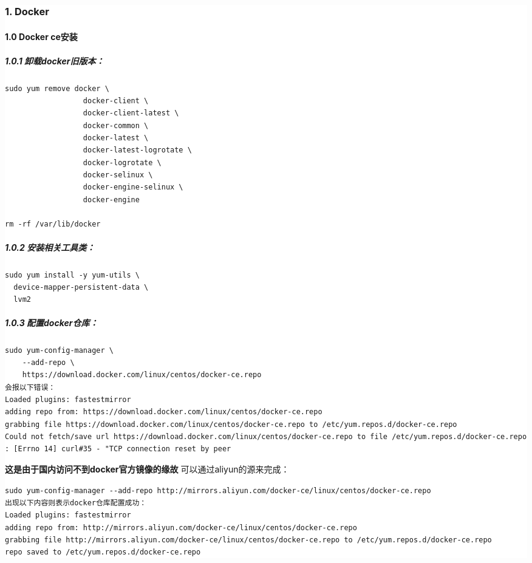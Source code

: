 ### 1. Docker

#### 1.0 Docker ce安装

##### 1.0.1 卸载docker旧版本：

```shell
sudo yum remove docker \
                  docker-client \
                  docker-client-latest \
                  docker-common \
                  docker-latest \
                  docker-latest-logrotate \
                  docker-logrotate \
                  docker-selinux \
                  docker-engine-selinux \
                  docker-engine
                  
rm -rf /var/lib/docker
```

##### 1.0.2 安装相关工具类：

```shell
sudo yum install -y yum-utils \
  device-mapper-persistent-data \
  lvm2
```

##### 1.0.3 配置docker仓库：

```shell
sudo yum-config-manager \
    --add-repo \
    https://download.docker.com/linux/centos/docker-ce.repo
会报以下错误：
Loaded plugins: fastestmirror
adding repo from: https://download.docker.com/linux/centos/docker-ce.repo
grabbing file https://download.docker.com/linux/centos/docker-ce.repo to /etc/yum.repos.d/docker-ce.repo
Could not fetch/save url https://download.docker.com/linux/centos/docker-ce.repo to file /etc/yum.repos.d/docker-ce.repo
: [Errno 14] curl#35 - "TCP connection reset by peer
```

**这是由于国内访问不到docker官方镜像的缘故**
可以通过aliyun的源来完成：

```shell
sudo yum-config-manager --add-repo http://mirrors.aliyun.com/docker-ce/linux/centos/docker-ce.repo
出现以下内容则表示docker仓库配置成功：
Loaded plugins: fastestmirror
adding repo from: http://mirrors.aliyun.com/docker-ce/linux/centos/docker-ce.repo
grabbing file http://mirrors.aliyun.com/docker-ce/linux/centos/docker-ce.repo to /etc/yum.repos.d/docker-ce.repo
repo saved to /etc/yum.repos.d/docker-ce.repo
```
